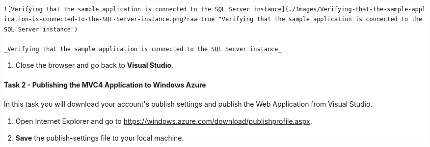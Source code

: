  	![Verifying that the sample application is connected to the SQL Server instance](./Images/Verifying-that-the-sample-application-is-connected-to-the-SQL-Server-instance.png?raw=true "Verifying that the sample application is connected to the SQL Server instance")
 
	_Verifying that the sample application is connected to the SQL Server instance_

1. Close the browser and go back to **Visual Studio**.

<a name="Ex2Task2"></a>
#### Task 2 - Publishing the MVC4 Application to Windows Azure ####

In this task you will download your account's publish settings and publish the Web Application from Visual Studio.

1. Open Internet Explorer and go to <https://windows.azure.com/download/publishprofile.aspx>.

1. **Save** the publish-settings file to your local machine.
